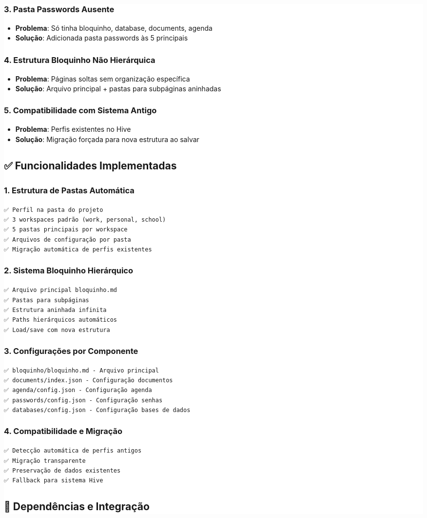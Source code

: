 ### 3. **Pasta Passwords Ausente**
- **Problema**: Só tinha bloquinho, database, documents, agenda
- **Solução**: Adicionada pasta passwords às 5 principais

### 4. **Estrutura Bloquinho Não Hierárquica**
- **Problema**: Páginas soltas sem organização específica
- **Solução**: Arquivo principal + pastas para subpáginas aninhadas

### 5. **Compatibilidade com Sistema Antigo**
- **Problema**: Perfis existentes no Hive
- **Solução**: Migração forçada para nova estrutura ao salvar

## ✅ Funcionalidades Implementadas

### 1. Estrutura de Pastas Automática
```
✅ Perfil na pasta do projeto
✅ 3 workspaces padrão (work, personal, school)
✅ 5 pastas principais por workspace
✅ Arquivos de configuração por pasta
✅ Migração automática de perfis existentes
```

### 2. Sistema Bloquinho Hierárquico
```
✅ Arquivo principal bloquinho.md
✅ Pastas para subpáginas
✅ Estrutura aninhada infinita
✅ Paths hierárquicos automáticos
✅ Load/save com nova estrutura
```

### 3. Configurações por Componente
```
✅ bloquinho/bloquinho.md - Arquivo principal
✅ documents/index.json - Configuração documentos
✅ agenda/config.json - Configuração agenda
✅ passwords/config.json - Configuração senhas
✅ databases/config.json - Configuração bases de dados
```

### 4. Compatibilidade e Migração
```
✅ Detecção automática de perfis antigos
✅ Migração transparente
✅ Preservação de dados existentes
✅ Fallback para sistema Hive
```

## 🚨 Dependências e Integração
